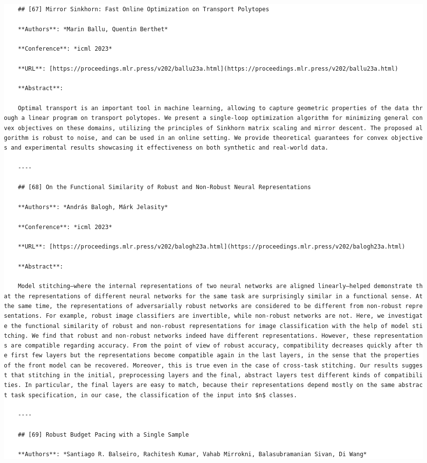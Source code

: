         ## [67] Mirror Sinkhorn: Fast Online Optimization on Transport Polytopes

        **Authors**: *Marin Ballu, Quentin Berthet*

        **Conference**: *icml 2023*

        **URL**: [https://proceedings.mlr.press/v202/ballu23a.html](https://proceedings.mlr.press/v202/ballu23a.html)

        **Abstract**:

        Optimal transport is an important tool in machine learning, allowing to capture geometric properties of the data through a linear program on transport polytopes. We present a single-loop optimization algorithm for minimizing general convex objectives on these domains, utilizing the principles of Sinkhorn matrix scaling and mirror descent. The proposed algorithm is robust to noise, and can be used in an online setting. We provide theoretical guarantees for convex objectives and experimental results showcasing it effectiveness on both synthetic and real-world data.

        ----

        ## [68] On the Functional Similarity of Robust and Non-Robust Neural Representations

        **Authors**: *András Balogh, Márk Jelasity*

        **Conference**: *icml 2023*

        **URL**: [https://proceedings.mlr.press/v202/balogh23a.html](https://proceedings.mlr.press/v202/balogh23a.html)

        **Abstract**:

        Model stitching—where the internal representations of two neural networks are aligned linearly—helped demonstrate that the representations of different neural networks for the same task are surprisingly similar in a functional sense. At the same time, the representations of adversarially robust networks are considered to be different from non-robust representations. For example, robust image classifiers are invertible, while non-robust networks are not. Here, we investigate the functional similarity of robust and non-robust representations for image classification with the help of model stitching. We find that robust and non-robust networks indeed have different representations. However, these representations are compatible regarding accuracy. From the point of view of robust accuracy, compatibility decreases quickly after the first few layers but the representations become compatible again in the last layers, in the sense that the properties of the front model can be recovered. Moreover, this is true even in the case of cross-task stitching. Our results suggest that stitching in the initial, preprocessing layers and the final, abstract layers test different kinds of compatibilities. In particular, the final layers are easy to match, because their representations depend mostly on the same abstract task specification, in our case, the classification of the input into $n$ classes.

        ----

        ## [69] Robust Budget Pacing with a Single Sample

        **Authors**: *Santiago R. Balseiro, Rachitesh Kumar, Vahab Mirrokni, Balasubramanian Sivan, Di Wang*
